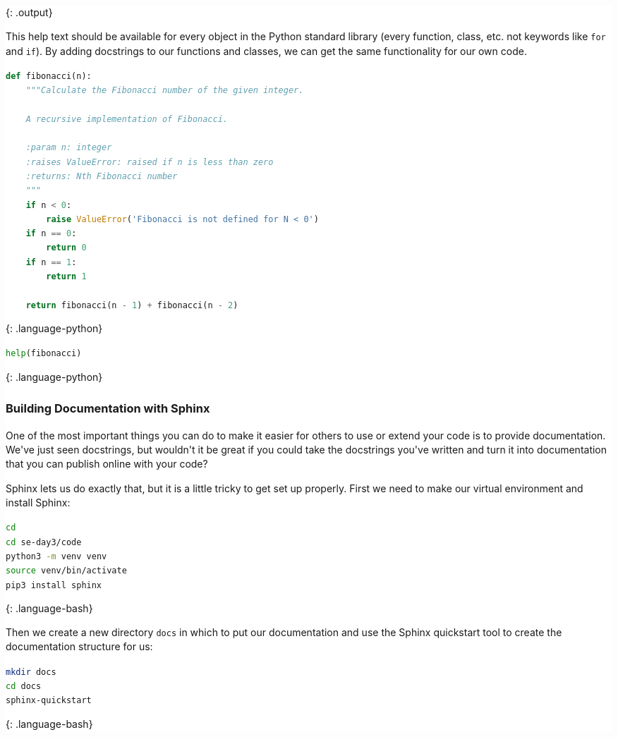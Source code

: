 {: .output}

This help text should be available for every object in the Python standard library (every function, class, etc. not keywords like `for` and `if`).
By adding docstrings to our functions and classes, we can get the same functionality for our own code.

~~~ python
def fibonacci(n):
    """Calculate the Fibonacci number of the given integer.

    A recursive implementation of Fibonacci.

    :param n: integer
    :raises ValueError: raised if n is less than zero
    :returns: Nth Fibonacci number
    """
    if n < 0:
        raise ValueError('Fibonacci is not defined for N < 0')
    if n == 0:
        return 0
    if n == 1:
        return 1

    return fibonacci(n - 1) + fibonacci(n - 2)
~~~
{: .language-python}

~~~ python
help(fibonacci)
~~~
{: .language-python}

### Building Documentation with Sphinx

One of the most important things you can do to make it easier for others to use or extend your code is to provide documentation.
We've just seen docstrings, but wouldn't it be great if you could take the docstrings you've written and turn it into documentation that you can publish online with your code?

Sphinx lets us do exactly that, but it is a little tricky to get set up properly.
First we need to make our virtual environment and install Sphinx:

~~~ bash
cd
cd se-day3/code
python3 -m venv venv
source venv/bin/activate
pip3 install sphinx
~~~
{: .language-bash}

Then we create a new directory `docs` in which to put our documentation and use the Sphinx quickstart tool to create the documentation structure for us:

~~~ bash
mkdir docs
cd docs
sphinx-quickstart
~~~
{: .language-bash}
